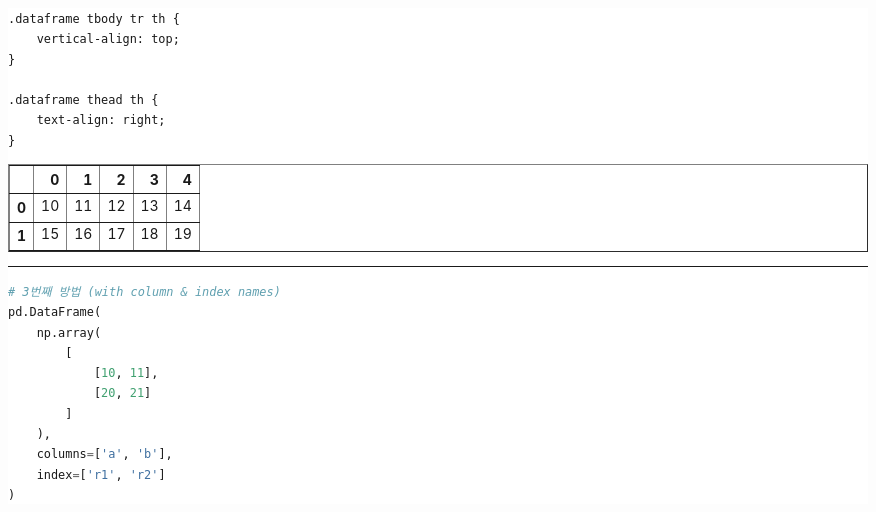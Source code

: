     .dataframe tbody tr th {
        vertical-align: top;
    }

    .dataframe thead th {
        text-align: right;
    }
</style>
<table border="1" class="dataframe">
  <thead>
    <tr style="text-align: right;">
      <th></th>
      <th>0</th>
      <th>1</th>
      <th>2</th>
      <th>3</th>
      <th>4</th>
    </tr>
  </thead>
  <tbody>
    <tr>
      <th>0</th>
      <td>10</td>
      <td>11</td>
      <td>12</td>
      <td>13</td>
      <td>14</td>
    </tr>
    <tr>
      <th>1</th>
      <td>15</td>
      <td>16</td>
      <td>17</td>
      <td>18</td>
      <td>19</td>
    </tr>
  </tbody>
</table>
</div>



---


```python
# 3번째 방법 (with column & index names)
pd.DataFrame(
    np.array(
        [
            [10, 11],
            [20, 21]
        ]
    ), 
    columns=['a', 'b'],
    index=['r1', 'r2']
)
```
